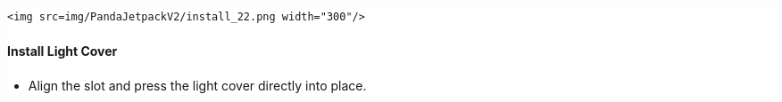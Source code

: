     <img src=img/PandaJetpackV2/install_22.png width="300"/>

#### Install Light Cover

* Align the slot and press the light cover directly into place.
